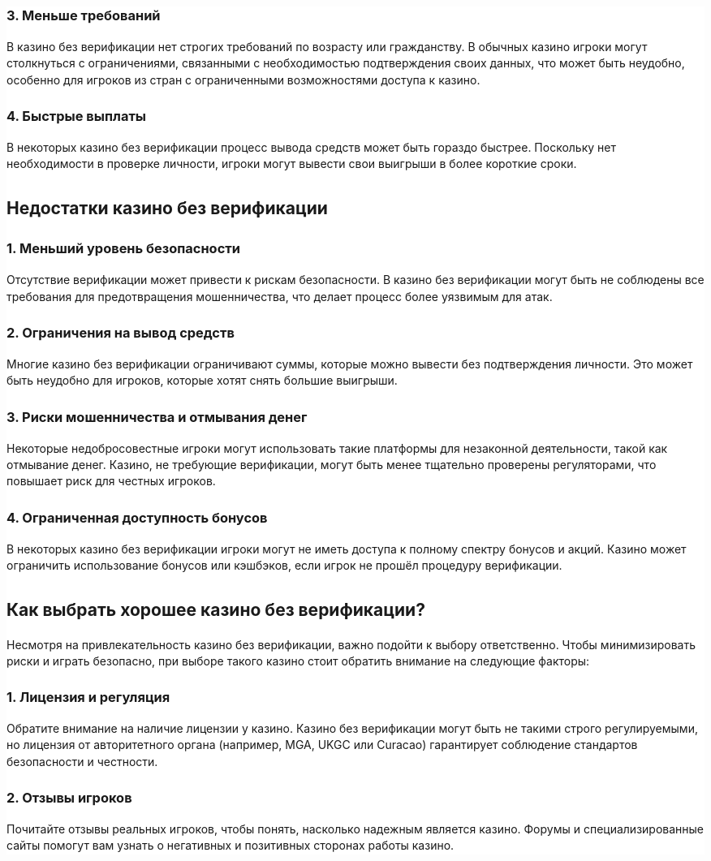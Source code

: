 ### 3. **Меньше требований**

В казино без верификации нет строгих требований по возрасту или гражданству. В обычных казино игроки могут столкнуться с ограничениями, связанными с необходимостью подтверждения своих данных, что может быть неудобно, особенно для игроков из стран с ограниченными возможностями доступа к казино.

### 4. **Быстрые выплаты**

В некоторых казино без верификации процесс вывода средств может быть гораздо быстрее. Поскольку нет необходимости в проверке личности, игроки могут вывести свои выигрыши в более короткие сроки.

## Недостатки казино без верификации

### 1. **Меньший уровень безопасности**

Отсутствие верификации может привести к рискам безопасности. В казино без верификации могут быть не соблюдены все требования для предотвращения мошенничества, что делает процесс более уязвимым для атак.

### 2. **Ограничения на вывод средств**

Многие казино без верификации ограничивают суммы, которые можно вывести без подтверждения личности. Это может быть неудобно для игроков, которые хотят снять большие выигрыши.

### 3. **Риски мошенничества и отмывания денег**

Некоторые недобросовестные игроки могут использовать такие платформы для незаконной деятельности, такой как отмывание денег. Казино, не требующие верификации, могут быть менее тщательно проверены регуляторами, что повышает риск для честных игроков.

### 4. **Ограниченная доступность бонусов**

В некоторых казино без верификации игроки могут не иметь доступа к полному спектру бонусов и акций. Казино может ограничить использование бонусов или кэшбэков, если игрок не прошёл процедуру верификации.

## Как выбрать хорошее казино без верификации?

Несмотря на привлекательность казино без верификации, важно подойти к выбору ответственно. Чтобы минимизировать риски и играть безопасно, при выборе такого казино стоит обратить внимание на следующие факторы:

### 1. **Лицензия и регуляция**

Обратите внимание на наличие лицензии у казино. Казино без верификации могут быть не такими строго регулируемыми, но лицензия от авторитетного органа (например, MGA, UKGC или Curacao) гарантирует соблюдение стандартов безопасности и честности.

### 2. **Отзывы игроков**

Почитайте отзывы реальных игроков, чтобы понять, насколько надежным является казино. Форумы и специализированные сайты помогут вам узнать о негативных и позитивных сторонах работы казино.
